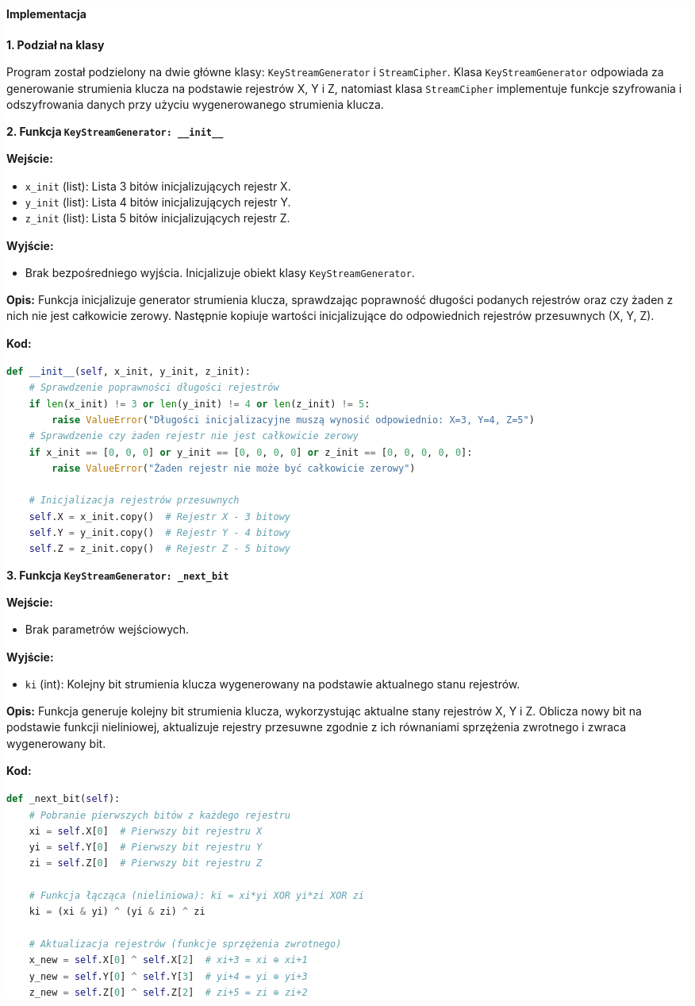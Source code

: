 
#### Implementacja

**1. Podział na klasy**

Program został podzielony na dwie główne klasy: `KeyStreamGenerator` i `StreamCipher`. Klasa `KeyStreamGenerator` odpowiada za generowanie strumienia klucza na podstawie rejestrów X, Y i Z, natomiast klasa `StreamCipher` implementuje funkcje szyfrowania i odszyfrowania danych przy użyciu wygenerowanego strumienia klucza.

**2. Funkcja `KeyStreamGenerator: __init__`**

**Wejście:**
- `x_init` (list): Lista 3 bitów inicjalizujących rejestr X.
- `y_init` (list): Lista 4 bitów inicjalizujących rejestr Y.
- `z_init` (list): Lista 5 bitów inicjalizujących rejestr Z.

**Wyjście:**
- Brak bezpośredniego wyjścia. Inicjalizuje obiekt klasy `KeyStreamGenerator`.

**Opis:**
Funkcja inicjalizuje generator strumienia klucza, sprawdzając poprawność długości podanych rejestrów oraz czy żaden z nich nie jest całkowicie zerowy. Następnie kopiuje wartości inicjalizujące do odpowiednich rejestrów przesuwnych (X, Y, Z).


**Kod:**
```python
def __init__(self, x_init, y_init, z_init):
    # Sprawdzenie poprawności długości rejestrów
    if len(x_init) != 3 or len(y_init) != 4 or len(z_init) != 5:
        raise ValueError("Długości inicjalizacyjne muszą wynosić odpowiednio: X=3, Y=4, Z=5")
    # Sprawdzenie czy żaden rejestr nie jest całkowicie zerowy
    if x_init == [0, 0, 0] or y_init == [0, 0, 0, 0] or z_init == [0, 0, 0, 0, 0]:
        raise ValueError("Żaden rejestr nie może być całkowicie zerowy")

    # Inicjalizacja rejestrów przesuwnych
    self.X = x_init.copy()  # Rejestr X - 3 bitowy
    self.Y = y_init.copy()  # Rejestr Y - 4 bitowy
    self.Z = z_init.copy()  # Rejestr Z - 5 bitowy
```

**3. Funkcja `KeyStreamGenerator: _next_bit`**

**Wejście:**
- Brak parametrów wejściowych.

**Wyjście:**
- `ki` (int): Kolejny bit strumienia klucza wygenerowany na podstawie aktualnego stanu rejestrów.

**Opis:**
Funkcja generuje kolejny bit strumienia klucza, wykorzystując aktualne stany rejestrów X, Y i Z. Oblicza nowy bit na podstawie funkcji nieliniowej, aktualizuje rejestry przesuwne zgodnie z ich równaniami sprzężenia zwrotnego i zwraca wygenerowany bit.

**Kod:**
```python
def _next_bit(self):
    # Pobranie pierwszych bitów z każdego rejestru
    xi = self.X[0]  # Pierwszy bit rejestru X
    yi = self.Y[0]  # Pierwszy bit rejestru Y
    zi = self.Z[0]  # Pierwszy bit rejestru Z

    # Funkcja łącząca (nieliniowa): ki = xi*yi XOR yi*zi XOR zi
    ki = (xi & yi) ^ (yi & zi) ^ zi

    # Aktualizacja rejestrów (funkcje sprzężenia zwrotnego)
    x_new = self.X[0] ^ self.X[2]  # xi+3 = xi ⊕ xi+1
    y_new = self.Y[0] ^ self.Y[3]  # yi+4 = yi ⊕ yi+3
    z_new = self.Z[0] ^ self.Z[2]  # zi+5 = zi ⊕ zi+2
```